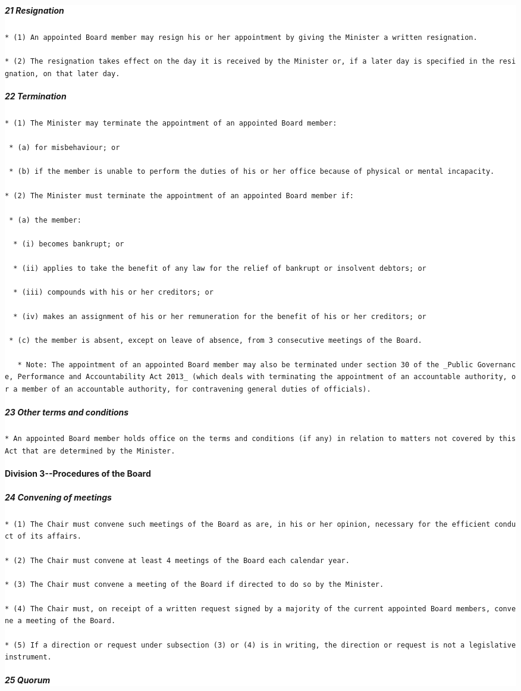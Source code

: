 ##### 21  Resignation

    * (1) An appointed Board member may resign his or her appointment by giving the Minister a written resignation.

    * (2) The resignation takes effect on the day it is received by the Minister or, if a later day is specified in the resignation, on that later day.

##### 22  Termination

    * (1) The Minister may terminate the appointment of an appointed Board member:

     * (a) for misbehaviour; or

     * (b) if the member is unable to perform the duties of his or her office because of physical or mental incapacity.

    * (2) The Minister must terminate the appointment of an appointed Board member if:

     * (a) the member:

      * (i) becomes bankrupt; or

      * (ii) applies to take the benefit of any law for the relief of bankrupt or insolvent debtors; or

      * (iii) compounds with his or her creditors; or

      * (iv) makes an assignment of his or her remuneration for the benefit of his or her creditors; or

     * (c) the member is absent, except on leave of absence, from 3 consecutive meetings of the Board.

       * Note: The appointment of an appointed Board member may also be terminated under section 30 of the _Public Governance, Performance and Accountability Act 2013_ (which deals with terminating the appointment of an accountable authority, or a member of an accountable authority, for contravening general duties of officials).

##### 23  Other terms and conditions

    * An appointed Board member holds office on the terms and conditions (if any) in relation to matters not covered by this Act that are determined by the Minister.

#### Division 3--Procedures of the Board

##### 24  Convening of meetings

    * (1) The Chair must convene such meetings of the Board as are, in his or her opinion, necessary for the efficient conduct of its affairs.

    * (2) The Chair must convene at least 4 meetings of the Board each calendar year.

    * (3) The Chair must convene a meeting of the Board if directed to do so by the Minister.

    * (4) The Chair must, on receipt of a written request signed by a majority of the current appointed Board members, convene a meeting of the Board.

    * (5) If a direction or request under subsection (3) or (4) is in writing, the direction or request is not a legislative instrument.

##### 25  Quorum
